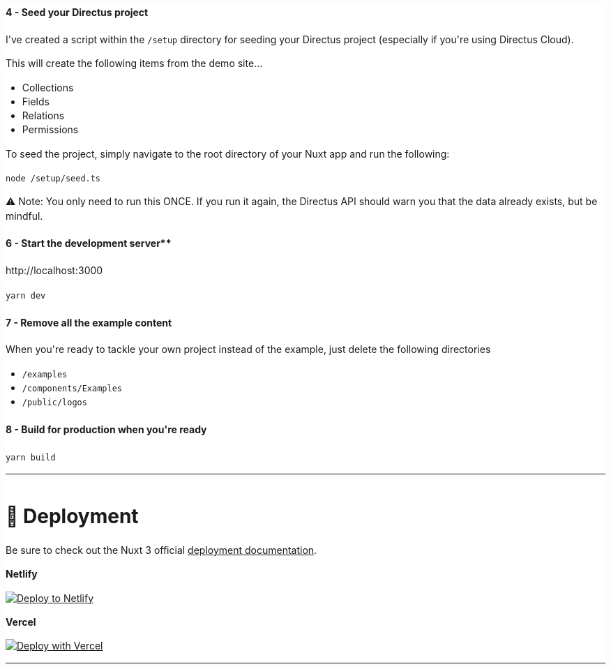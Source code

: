 #### 4 - Seed your Directus project

I've created a script within the `/setup` directory for seeding your Directus project (especially if you're using Directus Cloud).

This will create the following items from the demo site...

- Collections
- Fields
- Relations
- Permissions

To seed the project, simply navigate to the root directory of your Nuxt app and run the following:

```bash
node /setup/seed.ts
```

⚠️ Note: You only need to run this ONCE. If you run it again, the Directus API should warn you that the data already exists, but be mindful.

#### 6 - Start the development server\*\*

http://localhost:3000

```bash
yarn dev
```

#### 7 - Remove all the example content

When you're ready to tackle your own project instead of the example, just delete the following directories

- `/examples`
- `/components/Examples`
- `/public/logos`

#### 8 - Build for production when you're ready

```bash
yarn build
```

---

# 🚢 Deployment

Be sure to check out the Nuxt 3 official [deployment documentation](https://v3.nuxtjs.org/docs/deployment).

**Netlify**

<a href="https://app.netlify.com/start/deploy?repository=https://github.com/bryantgillespie/nuxt3-directus-starter#DIRECTUS_URL=https://youruniqueid.directus.app"><img src="https://www.netlify.com/img/deploy/button.svg" alt="Deploy to Netlify"></a>

**Vercel**

<a href="https://vercel.com/new/clone?repository-url=https%3A%2F%2Fgithub.com%2Fbryantgillespie%2Fnuxt3-directus-starter%2F&env=DIRECTUS_URL&demo-title=Directus%20Nuxt%203%20Starter%20&demo-description=Nuxt%203%20starter%20for%20Directus%20with%20Tailwind%20CSS%20and%20lots%20of%20other%20goodies&demo-url=https%3A%2F%2Fdirectus-nuxt3-starter.netlify.app%2F&demo-image=https%3A%2F%2F4bgd2mtg.directus.app%2Fassets%2F0d374f4a-9111-4b4f-90d0-cff45a92a784"><img src="https://vercel.com/button" alt="Deploy with Vercel"/></a>

---